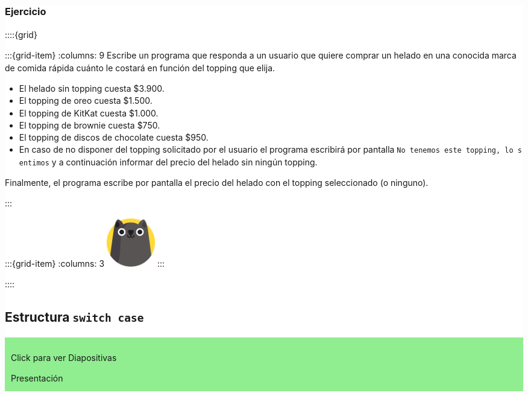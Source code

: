 ### Ejercicio

::::{grid}

:::{grid-item}
:columns: 9
Escribe un programa que responda a un usuario que quiere comprar un helado en una conocida marca de comida rápida cuánto le costará en función del topping que elija.

- El helado sin topping cuesta $\$3.900$.
- El topping de oreo cuesta $\$1.500$.
- El topping de KitKat cuesta $\$1.000$.
- El topping de brownie cuesta $\$750$.
- El topping de discos de chocolate cuesta $\$950$.
- En caso de no disponer del topping solicitado por el usuario el programa escribirá por pantalla `No tenemos este topping, lo sentimos` y a continuación informar del precio del helado sin ningún topping.

Finalmente, el programa escribe por pantalla el precio del helado con el topping seleccionado (o ninguno).

:::

:::{grid-item}
:columns: 3
<img src="https://github.com/BioAITeamLearning/prog1-2023-02-ucaldas/raw/main/content/imgs/gato-1.png" width="80" />
:::

::::

## Estructura `switch case`

<div class="admonition tip dropdown" style="background: lightgreen; padding: 10px">
    <p class="title">Click para ver Diapositivas</p>
    Presentación
    <iframe src="https://view.officeapps.live.com/op/embed.aspx?src=https://github.com/BioAITeamLearning/prog1-2023-02-ucaldas/raw/main/content/resources/clase-5/switch-case.pptx" frameborder="0" width="750" height="470" allowfullscreen="true" mozallowfullscreen="true" webkitallowfullscreen="true"></iframe>
</div>
